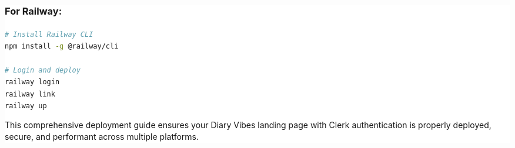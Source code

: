 ### For Railway:
```bash
# Install Railway CLI
npm install -g @railway/cli

# Login and deploy
railway login
railway link
railway up
```

This comprehensive deployment guide ensures your Diary Vibes landing page with Clerk authentication is properly deployed, secure, and performant across multiple platforms.